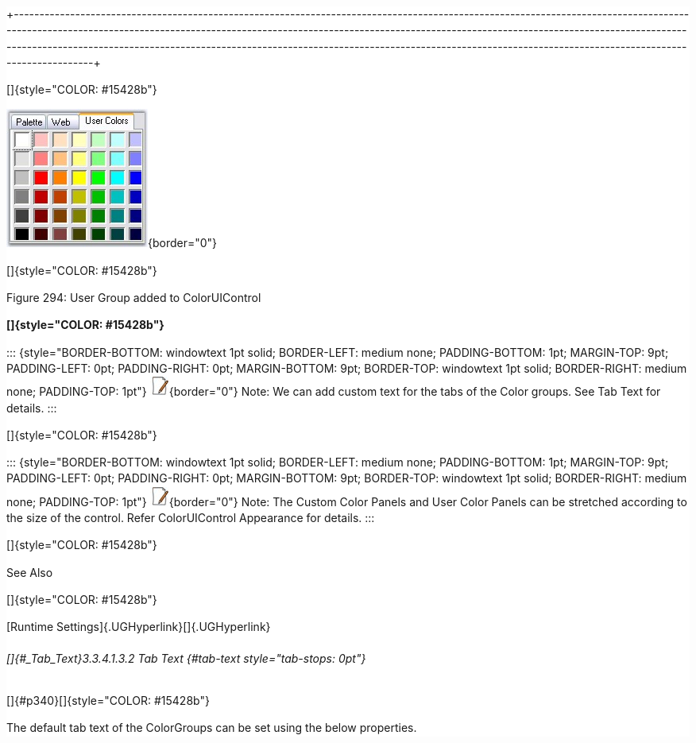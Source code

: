 +-------------------------------------------------------------------------------------------------------------------------------------------------------------------------------------------------------------------------------------------------------------------------------------------------------------------------------------------------------------------------------------------------------------------------------+

[]{style="COLOR: #15428b"} 

![](ImagesExt/image76_292.jpg){border="0"}

[]{style="COLOR: #15428b"} 

Figure 294: User Group added to ColorUIControl

**[]{style="COLOR: #15428b"}** 

::: {style="BORDER-BOTTOM: windowtext 1pt solid; BORDER-LEFT: medium none; PADDING-BOTTOM: 1pt; MARGIN-TOP: 9pt; PADDING-LEFT: 0pt; PADDING-RIGHT: 0pt; MARGIN-BOTTOM: 9pt; BORDER-TOP: windowtext 1pt solid; BORDER-RIGHT: medium none; PADDING-TOP: 1pt"}
![](ImagesExt/image76_1.jpg){border="0"} Note: We can add custom text for the tabs of the Color groups. See Tab Text for details.
:::

[]{style="COLOR: #15428b"} 

::: {style="BORDER-BOTTOM: windowtext 1pt solid; BORDER-LEFT: medium none; PADDING-BOTTOM: 1pt; MARGIN-TOP: 9pt; PADDING-LEFT: 0pt; PADDING-RIGHT: 0pt; MARGIN-BOTTOM: 9pt; BORDER-TOP: windowtext 1pt solid; BORDER-RIGHT: medium none; PADDING-TOP: 1pt"}
![](ImagesExt/image76_1.jpg){border="0"} Note: The Custom Color Panels and User Color Panels can be stretched according to the size of the control. Refer ColorUIControl Appearance for details.
:::

[]{style="COLOR: #15428b"} 

See Also

[]{style="COLOR: #15428b"} 

[Runtime Settings]{.UGHyperlink}[]{.UGHyperlink}

###### []{#_Tab_Text}3.3.4.1.3.2 Tab Text {#tab-text style="tab-stops: 0pt"}

[]{#p340}[]{style="COLOR: #15428b"} 

The default tab text of the ColorGroups can be set using the below properties.
